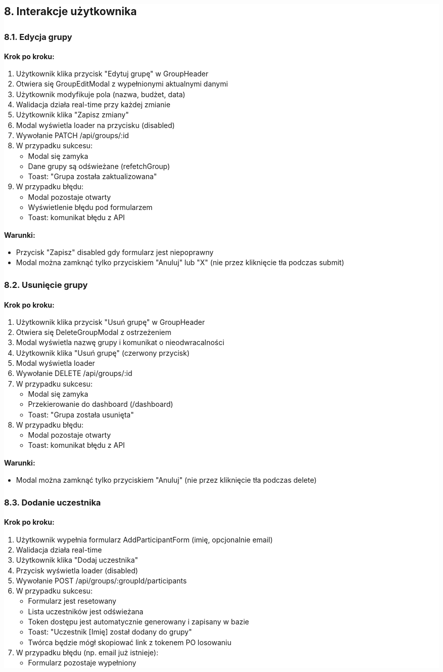 ## 8. Interakcje użytkownika

### 8.1. Edycja grupy

**Krok po kroku:**

1. Użytkownik klika przycisk "Edytuj grupę" w GroupHeader
2. Otwiera się GroupEditModal z wypełnionymi aktualnymi danymi
3. Użytkownik modyfikuje pola (nazwa, budżet, data)
4. Walidacja działa real-time przy każdej zmianie
5. Użytkownik klika "Zapisz zmiany"
6. Modal wyświetla loader na przycisku (disabled)
7. Wywołanie PATCH /api/groups/:id
8. W przypadku sukcesu:
   - Modal się zamyka
   - Dane grupy są odświeżane (refetchGroup)
   - Toast: "Grupa została zaktualizowana"
9. W przypadku błędu:
   - Modal pozostaje otwarty
   - Wyświetlenie błędu pod formularzem
   - Toast: komunikat błędu z API

**Warunki:**

- Przycisk "Zapisz" disabled gdy formularz jest niepoprawny
- Modal można zamknąć tylko przyciskiem "Anuluj" lub "X" (nie przez kliknięcie tła podczas submit)

### 8.2. Usunięcie grupy

**Krok po kroku:**

1. Użytkownik klika przycisk "Usuń grupę" w GroupHeader
2. Otwiera się DeleteGroupModal z ostrzeżeniem
3. Modal wyświetla nazwę grupy i komunikat o nieodwracalności
4. Użytkownik klika "Usuń grupę" (czerwony przycisk)
5. Modal wyświetla loader
6. Wywołanie DELETE /api/groups/:id
7. W przypadku sukcesu:
   - Modal się zamyka
   - Przekierowanie do dashboard (/dashboard)
   - Toast: "Grupa została usunięta"
8. W przypadku błędu:
   - Modal pozostaje otwarty
   - Toast: komunikat błędu z API

**Warunki:**

- Modal można zamknąć tylko przyciskiem "Anuluj" (nie przez kliknięcie tła podczas delete)

### 8.3. Dodanie uczestnika

**Krok po kroku:**

1. Użytkownik wypełnia formularz AddParticipantForm (imię, opcjonalnie email)
2. Walidacja działa real-time
3. Użytkownik klika "Dodaj uczestnika"
4. Przycisk wyświetla loader (disabled)
5. Wywołanie POST /api/groups/:groupId/participants
6. W przypadku sukcesu:
   - Formularz jest resetowany
   - Lista uczestników jest odświeżana
   - Token dostępu jest automatycznie generowany i zapisany w bazie
   - Toast: "Uczestnik [Imię] został dodany do grupy"
   - Twórca będzie mógł skopiować link z tokenem PO losowaniu
7. W przypadku błędu (np. email już istnieje):
   - Formularz pozostaje wypełniony